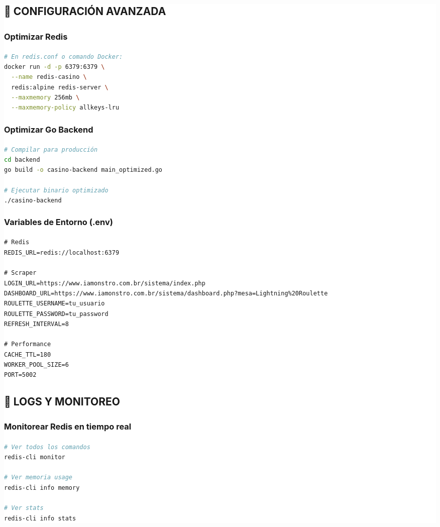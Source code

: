 ## 🔧 CONFIGURACIÓN AVANZADA

### **Optimizar Redis**
```bash
# En redis.conf o comando Docker:
docker run -d -p 6379:6379 \
  --name redis-casino \
  redis:alpine redis-server \
  --maxmemory 256mb \
  --maxmemory-policy allkeys-lru
```

### **Optimizar Go Backend**
```bash
# Compilar para producción
cd backend
go build -o casino-backend main_optimized.go

# Ejecutar binario optimizado
./casino-backend
```

### **Variables de Entorno (.env)**
```env
# Redis
REDIS_URL=redis://localhost:6379

# Scraper
LOGIN_URL=https://www.iamonstro.com.br/sistema/index.php
DASHBOARD_URL=https://www.iamonstro.com.br/sistema/dashboard.php?mesa=Lightning%20Roulette
ROULETTE_USERNAME=tu_usuario
ROULETTE_PASSWORD=tu_password
REFRESH_INTERVAL=8

# Performance
CACHE_TTL=180
WORKER_POOL_SIZE=6
PORT=5002
```

## 🚨 LOGS Y MONITOREO

### **Monitorear Redis en tiempo real**
```bash
# Ver todos los comandos
redis-cli monitor

# Ver memoria usage
redis-cli info memory

# Ver stats
redis-cli info stats
```
